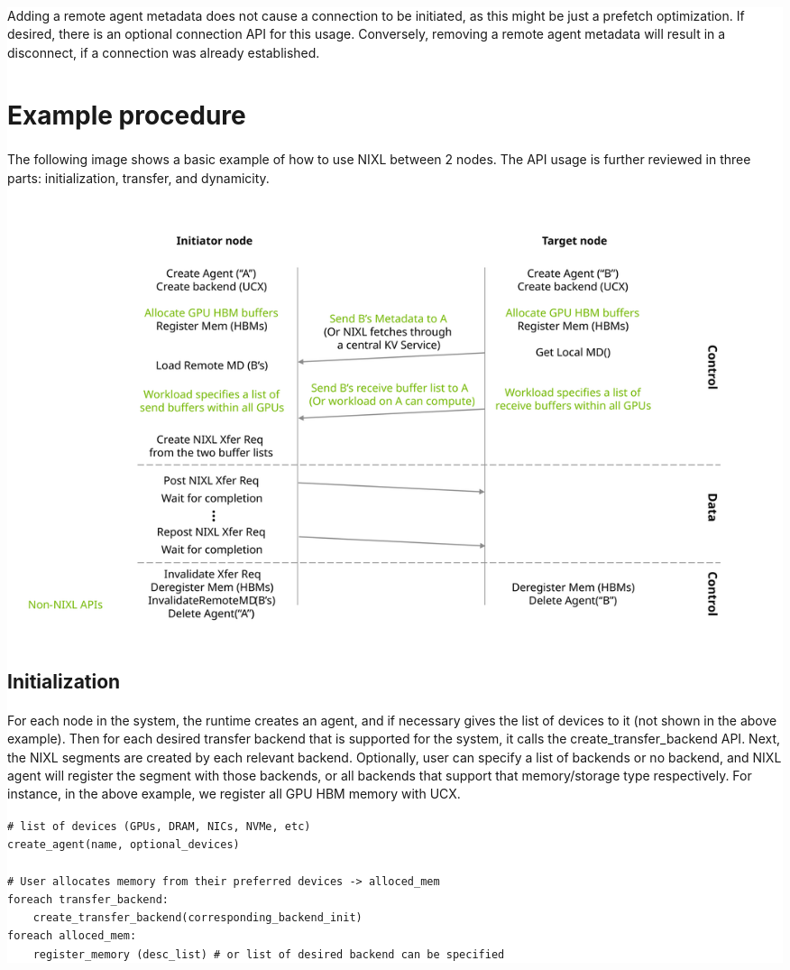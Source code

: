 Adding a remote agent metadata does not cause a connection to be initiated, as this might be just a prefetch optimization. If desired, there is an optional connection API for this usage. Conversely, removing a remote agent metadata will result in a disconnect, if a connection was already established.

# Example procedure
The following image shows a basic example of how to use NIXL between 2 nodes. The API usage is further reviewed in three parts: initialization, transfer, and dynamicity.

![Example of NIXL with two nodes](figures/nixl_two_nodes.svg)

## Initialization
For each node in the system, the runtime creates an agent, and if necessary gives the list of devices to it (not shown in the above example). Then for each desired transfer backend that is supported for the system, it calls the create_transfer_backend API. Next, the NIXL segments are created by each relevant backend. Optionally, user can specify a list of backends or no backend, and NIXL agent will register the segment with those backends, or all backends that support that memory/storage type respectively. For instance, in the above example, we register all GPU HBM memory with UCX.


```
# list of devices (GPUs, DRAM, NICs, NVMe, etc)
create_agent(name, optional_devices)

# User allocates memory from their preferred devices -> alloced_mem
foreach transfer_backend:
    create_transfer_backend(corresponding_backend_init)
foreach alloced_mem:
    register_memory (desc_list) # or list of desired backend can be specified
```
